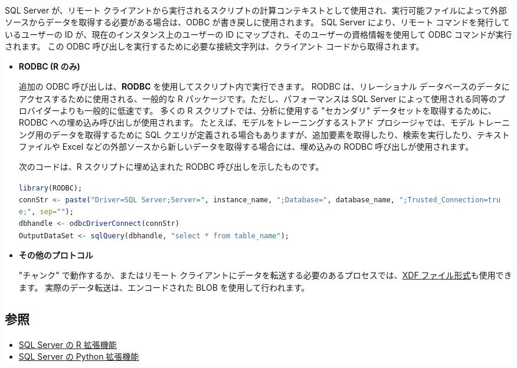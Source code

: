   SQL Server が、リモート クライアントから実行されるスクリプトの計算コンテキストとして使用され、実行可能ファイルによって外部ソースからデータを取得する必要がある場合は、ODBC が書き戻しに使用されます。 SQL Server により、リモート コマンドを発行しているユーザーの ID が、現在のインスタンス上のユーザーの ID にマップされ、そのユーザーの資格情報を使用して ODBC コマンドが実行されます。 この ODBC 呼び出しを実行するために必要な接続文字列は、クライアント コードから取得されます。

+ **RODBC (R のみ)** 

  追加の ODBC 呼び出しは、**RODBC** を使用してスクリプト内で実行できます。 RODBC は、リレーショナル データベースのデータにアクセスするために使用される、一般的な R パッケージです。ただし、パフォーマンスは SQL Server によって使用される同等のプロバイダーよりも一般的に低速です。 多くの R スクリプトでは、分析に使用する "セカンダリ" データセットを取得するために、RODBC への埋め込み呼び出しが使用されます。 たとえば、モデルをトレーニングするストアド プロシージャでは、モデル トレーニング用のデータを取得するために SQL クエリが定義される場合もありますが、追加要素を取得したり、検索を実行したり、テキスト ファイルや Excel などの外部ソースから新しいデータを取得する場合には、埋め込みの RODBC 呼び出しが使用されます。

  次のコードは、R スクリプトに埋め込まれた RODBC 呼び出しを示したものです。

    ```R
    library(RODBC);
    connStr <- paste("Driver=SQL Server;Server=", instance_name, ";Database=", database_name, ";Trusted_Connection=true;", sep="");
    dbhandle <- odbcDriverConnect(connStr)
    OutputDataSet <- sqlQuery(dbhandle, "select * from table_name");
    ```

+ **その他のプロトコル**

  "チャンク" で動作するか、またはリモート クライアントにデータを転送する必要のあるプロセスでは、[XDF ファイル形式](https://docs.microsoft.com/machine-learning-server/r/concept-what-is-xdf)も使用できます。 実際のデータ転送は、エンコードされた BLOB を使用して行われます。

## <a name="see-also"></a>参照

+ [SQL Server の R 拡張機能](extension-r.md)
+ [SQL Server の Python 拡張機能](extension-python.md)